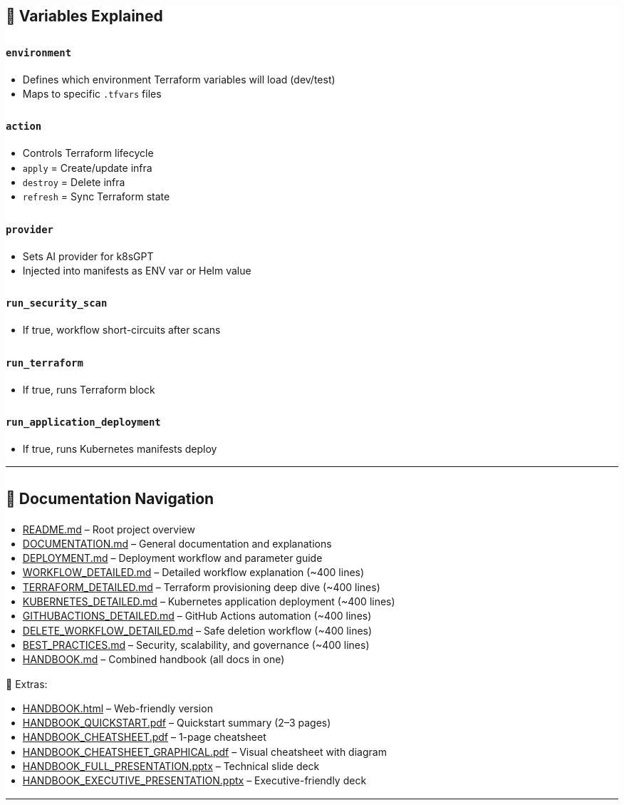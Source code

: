 ## 🔧 Variables Explained

### `environment`
- Defines which environment Terraform variables will load (dev/test)
- Maps to specific `.tfvars` files

### `action`
- Controls Terraform lifecycle
- `apply` = Create/update infra
- `destroy` = Delete infra
- `refresh` = Sync Terraform state

### `provider`
- Sets AI provider for k8sGPT
- Injected into manifests as ENV var or Helm value

### `run_security_scan`
- If true, workflow short-circuits after scans

### `run_terraform`
- If true, runs Terraform block

### `run_application_deployment`
- If true, runs Kubernetes manifests deploy

---

## 📑 Documentation Navigation

- [README.md](../README.md) – Root project overview  
- [DOCUMENTATION.md](./DOCUMENTATION.md) – General documentation and explanations  
- [DEPLOYMENT.md](./DEPLOYMENT.md) – Deployment workflow and parameter guide  
- [WORKFLOW_DETAILED.md](./WORKFLOW_DETAILED.md) – Detailed workflow explanation (~400 lines)  
- [TERRAFORM_DETAILED.md](./TERRAFORM_DETAILED.md) – Terraform provisioning deep dive (~400 lines)  
- [KUBERNETES_DETAILED.md](./KUBERNETES_DETAILED.md) – Kubernetes application deployment (~400 lines)  
- [GITHUBACTIONS_DETAILED.md](./GITHUBACTIONS_DETAILED.md) – GitHub Actions automation (~400 lines)  
- [DELETE_WORKFLOW_DETAILED.md](./DELETE_WORKFLOW_DETAILED.md) – Safe deletion workflow (~400 lines)  
- [BEST_PRACTICES.md](./BEST_PRACTICES.md) – Security, scalability, and governance (~400 lines)  
- [HANDBOOK.md](./HANDBOOK.md) – Combined handbook (all docs in one)  

🔗 Extras:  
- [HANDBOOK.html](./HANDBOOK.html) – Web-friendly version  
- [HANDBOOK_QUICKSTART.pdf](./HANDBOOK_QUICKSTART.pdf) – Quickstart summary (2–3 pages)  
- [HANDBOOK_CHEATSHEET.pdf](./HANDBOOK_CHEATSHEET.pdf) – 1-page cheatsheet  
- [HANDBOOK_CHEATSHEET_GRAPHICAL.pdf](./HANDBOOK_CHEATSHEET_GRAPHICAL.pdf) – Visual cheatsheet with diagram  
- [HANDBOOK_FULL_PRESENTATION.pptx](./HANDBOOK_FULL_PRESENTATION.pptx) – Technical slide deck  
- [HANDBOOK_EXECUTIVE_PRESENTATION.pptx](./HANDBOOK_EXECUTIVE_PRESENTATION.pptx) – Executive-friendly deck  

---
